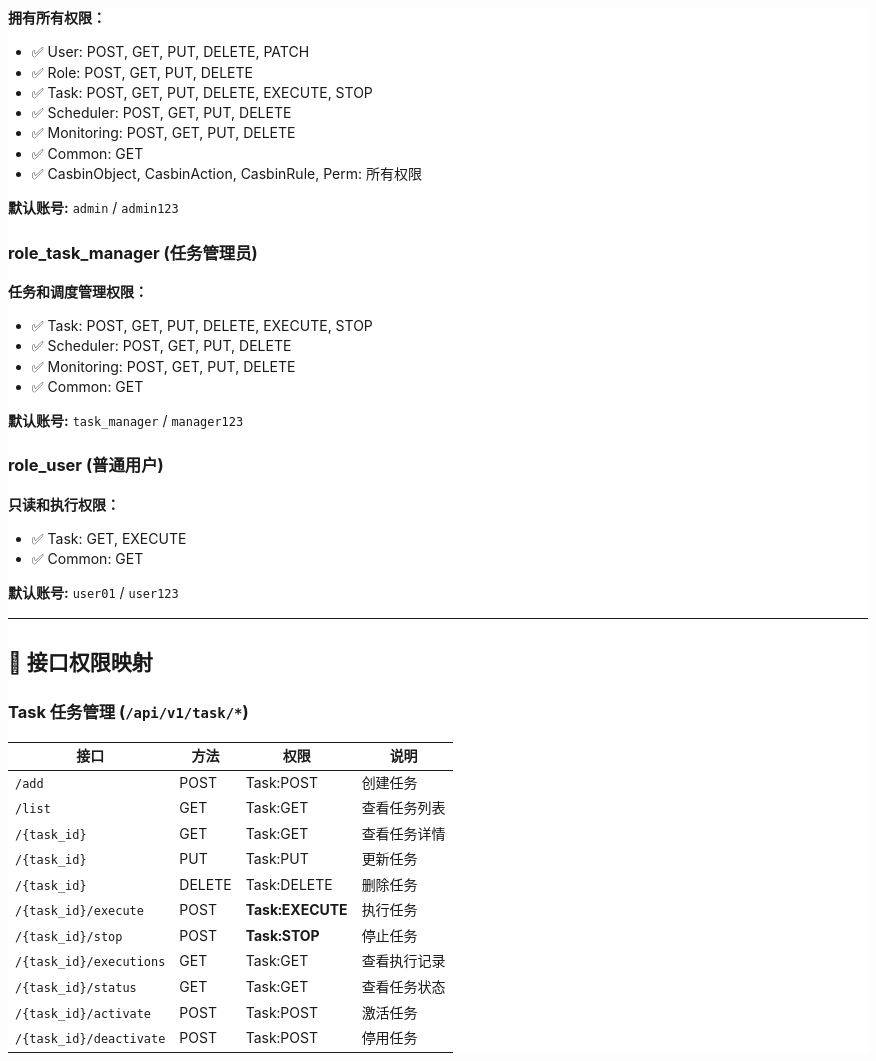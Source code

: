 **拥有所有权限：**
- ✅ User: POST, GET, PUT, DELETE, PATCH
- ✅ Role: POST, GET, PUT, DELETE
- ✅ Task: POST, GET, PUT, DELETE, EXECUTE, STOP
- ✅ Scheduler: POST, GET, PUT, DELETE
- ✅ Monitoring: POST, GET, PUT, DELETE
- ✅ Common: GET
- ✅ CasbinObject, CasbinAction, CasbinRule, Perm: 所有权限

**默认账号:** `admin` / `admin123`

### role_task_manager (任务管理员)

**任务和调度管理权限：**
- ✅ Task: POST, GET, PUT, DELETE, EXECUTE, STOP
- ✅ Scheduler: POST, GET, PUT, DELETE
- ✅ Monitoring: POST, GET, PUT, DELETE
- ✅ Common: GET

**默认账号:** `task_manager` / `manager123`

### role_user (普通用户)

**只读和执行权限：**
- ✅ Task: GET, EXECUTE
- ✅ Common: GET

**默认账号:** `user01` / `user123`

---

## 📝 接口权限映射

### Task 任务管理 (`/api/v1/task/*`)

| 接口 | 方法 | 权限 | 说明 |
|------|------|------|------|
| `/add` | POST | Task:POST | 创建任务 |
| `/list` | GET | Task:GET | 查看任务列表 |
| `/{task_id}` | GET | Task:GET | 查看任务详情 |
| `/{task_id}` | PUT | Task:PUT | 更新任务 |
| `/{task_id}` | DELETE | Task:DELETE | 删除任务 |
| `/{task_id}/execute` | POST | **Task:EXECUTE** | 执行任务 |
| `/{task_id}/stop` | POST | **Task:STOP** | 停止任务 |
| `/{task_id}/executions` | GET | Task:GET | 查看执行记录 |
| `/{task_id}/status` | GET | Task:GET | 查看任务状态 |
| `/{task_id}/activate` | POST | Task:POST | 激活任务 |
| `/{task_id}/deactivate` | POST | Task:POST | 停用任务 |
